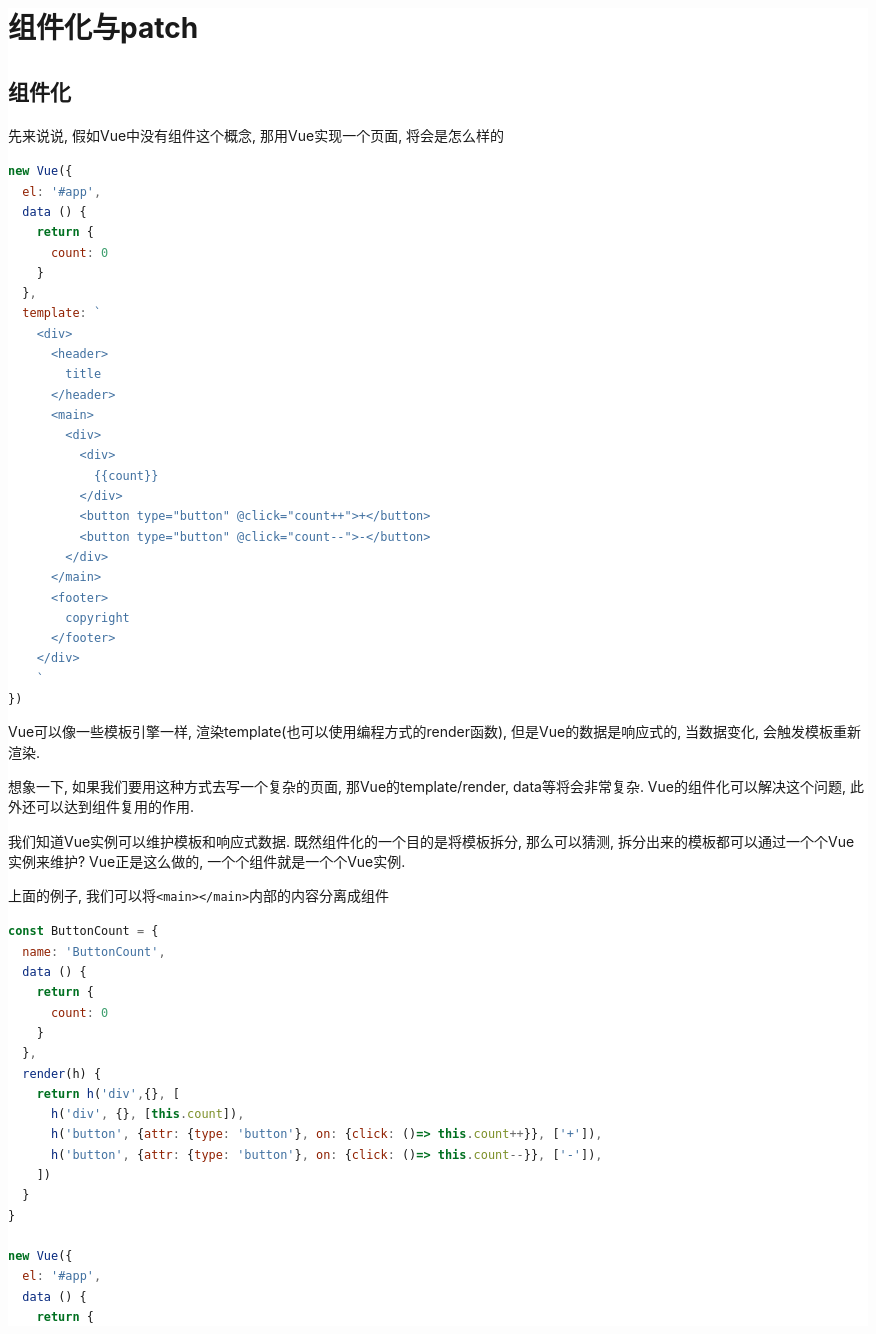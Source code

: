 # 组件化与patch

## 组件化
先来说说, 假如Vue中没有组件这个概念, 那用Vue实现一个页面, 将会是怎么样的

```js
new Vue({
  el: '#app',
  data () {
    return {
      count: 0
    }
  },
  template: `
    <div>
      <header>
        title
      </header>
      <main>
        <div>
          <div>
            {{count}}
          </div>
          <button type="button" @click="count++">+</button>
          <button type="button" @click="count--">-</button>
        </div>
      </main>
      <footer>
        copyright
      </footer>
    </div>
    `
})
```

Vue可以像一些模板引擎一样, 渲染template(也可以使用编程方式的render函数), 但是Vue的数据是响应式的, 当数据变化, 会触发模板重新渲染.

想象一下, 如果我们要用这种方式去写一个复杂的页面, 那Vue的template/render, data等将会非常复杂. Vue的组件化可以解决这个问题, 此外还可以达到组件复用的作用.

我们知道Vue实例可以维护模板和响应式数据. 既然组件化的一个目的是将模板拆分, 那么可以猜测, 拆分出来的模板都可以通过一个个Vue实例来维护? Vue正是这么做的, 一个个组件就是一个个Vue实例.

上面的例子, 我们可以将`<main></main>`内部的内容分离成组件

```js
const ButtonCount = {
  name: 'ButtonCount',
  data () {
    return {
      count: 0
    }
  },
  render(h) {
    return h('div',{}, [
      h('div', {}, [this.count]),
      h('button', {attr: {type: 'button'}, on: {click: ()=> this.count++}}, ['+']),
      h('button', {attr: {type: 'button'}, on: {click: ()=> this.count--}}, ['-']),
    ])
  }
}

new Vue({
  el: '#app',
  data () {
    return {
```